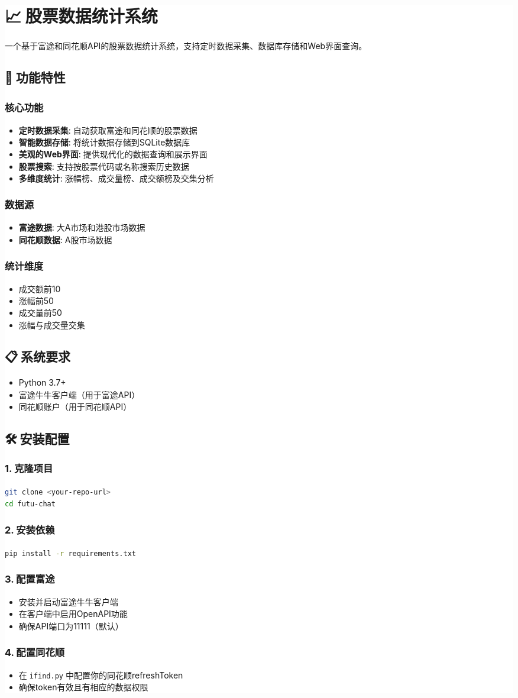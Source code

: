 # 📈 股票数据统计系统

一个基于富途和同花顺API的股票数据统计系统，支持定时数据采集、数据库存储和Web界面查询。

## 🚀 功能特性

### 核心功能
- **定时数据采集**: 自动获取富途和同花顺的股票数据
- **智能数据存储**: 将统计数据存储到SQLite数据库
- **美观的Web界面**: 提供现代化的数据查询和展示界面
- **股票搜索**: 支持按股票代码或名称搜索历史数据
- **多维度统计**: 涨幅榜、成交量榜、成交额榜及交集分析

### 数据源
- **富途数据**: 大A市场和港股市场数据
- **同花顺数据**: A股市场数据

### 统计维度
- 成交额前10
- 涨幅前50  
- 成交量前50
- 涨幅与成交量交集

## 📋 系统要求

- Python 3.7+
- 富途牛牛客户端（用于富途API）
- 同花顺账户（用于同花顺API）

## 🛠 安装配置

### 1. 克隆项目
```bash
git clone <your-repo-url>
cd futu-chat
```

### 2. 安装依赖
```bash
pip install -r requirements.txt
```

### 3. 配置富途
- 安装并启动富途牛牛客户端
- 在客户端中启用OpenAPI功能
- 确保API端口为11111（默认）

### 4. 配置同花顺
- 在 `ifind.py` 中配置你的同花顺refreshToken
- 确保token有效且有相应的数据权限
